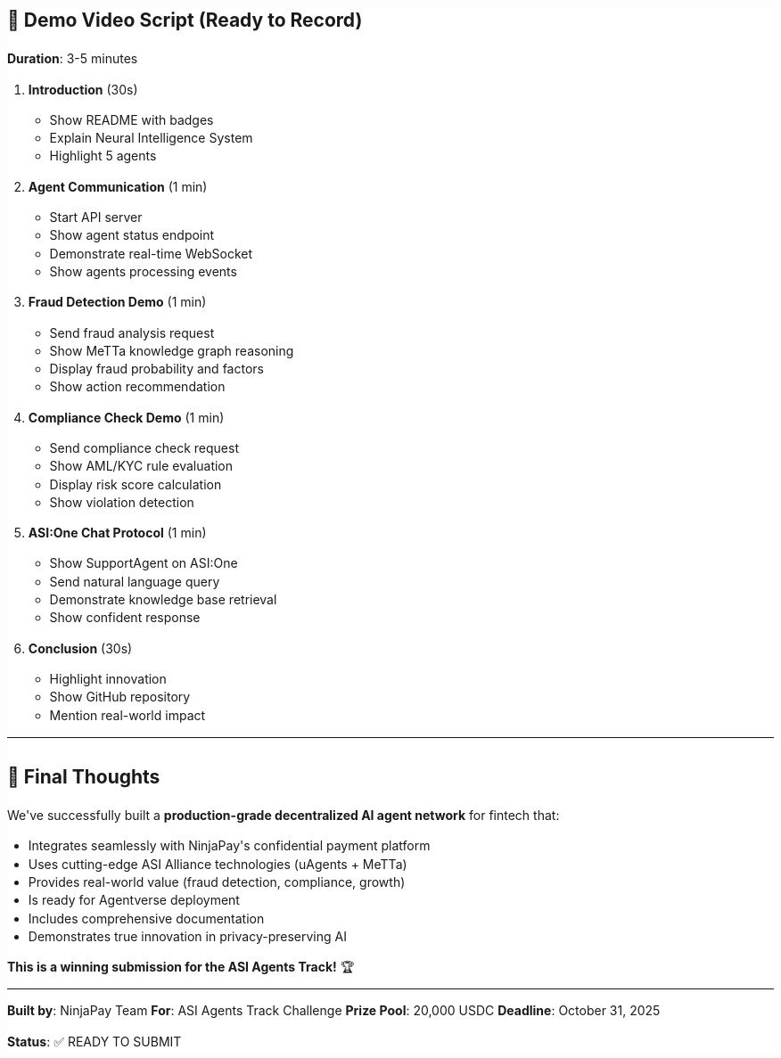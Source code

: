 
## 🎥 Demo Video Script (Ready to Record)

**Duration**: 3-5 minutes

1. **Introduction** (30s)
   - Show README with badges
   - Explain Neural Intelligence System
   - Highlight 5 agents

2. **Agent Communication** (1 min)
   - Start API server
   - Show agent status endpoint
   - Demonstrate real-time WebSocket
   - Show agents processing events

3. **Fraud Detection Demo** (1 min)
   - Send fraud analysis request
   - Show MeTTa knowledge graph reasoning
   - Display fraud probability and factors
   - Show action recommendation

4. **Compliance Check Demo** (1 min)
   - Send compliance check request
   - Show AML/KYC rule evaluation
   - Display risk score calculation
   - Show violation detection

5. **ASI:One Chat Protocol** (1 min)
   - Show SupportAgent on ASI:One
   - Send natural language query
   - Demonstrate knowledge base retrieval
   - Show confident response

6. **Conclusion** (30s)
   - Highlight innovation
   - Show GitHub repository
   - Mention real-world impact

---

## 🎊 Final Thoughts

We've successfully built a **production-grade decentralized AI agent network** for fintech that:

- Integrates seamlessly with NinjaPay's confidential payment platform
- Uses cutting-edge ASI Alliance technologies (uAgents + MeTTa)
- Provides real-world value (fraud detection, compliance, growth)
- Is ready for Agentverse deployment
- Includes comprehensive documentation
- Demonstrates true innovation in privacy-preserving AI

**This is a winning submission for the ASI Agents Track!** 🏆

---

**Built by**: NinjaPay Team
**For**: ASI Agents Track Challenge
**Prize Pool**: 20,000 USDC
**Deadline**: October 31, 2025

**Status**: ✅ READY TO SUBMIT
